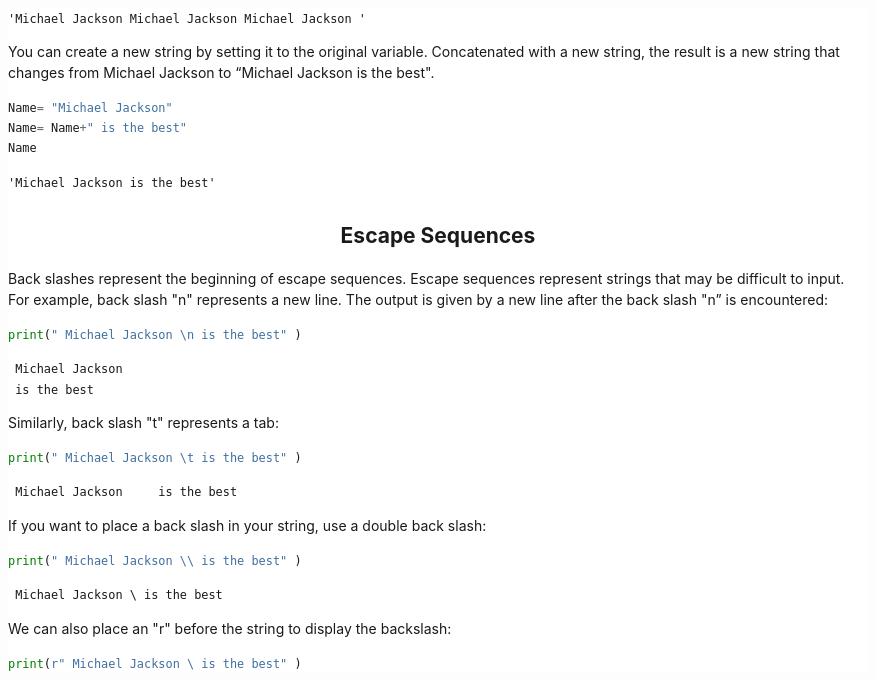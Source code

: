 


    'Michael Jackson Michael Jackson Michael Jackson '



You can create a new string by setting it to the original variable. Concatenated  with a new string, the result is a new string that changes from Michael Jackson to “Michael Jackson is the best".



```python
Name= "Michael Jackson"
Name= Name+" is the best"
Name

```




    'Michael Jackson is the best'



 <a id="ref2"></a>
<h2 align=center>Escape Sequences  </h2>

Back slashes represent the beginning  of escape sequences. Escape sequences represent strings that may be difficult to input. For example, back slash "n" represents a new line. The output is given by a new line after the back slash "n” is encountered:



```python
print(" Michael Jackson \n is the best" )
```

     Michael Jackson 
     is the best


Similarly, back slash  "t" represents a tab: 


```python
print(" Michael Jackson \t is the best" )
```

     Michael Jackson 	 is the best


 If you want to place a back slash in your string, use a double back slash:


```python
print(" Michael Jackson \\ is the best" )
```

     Michael Jackson \ is the best


 We can also place an "r" before the string to display the backslash:


```python
print(r" Michael Jackson \ is the best" )
```
